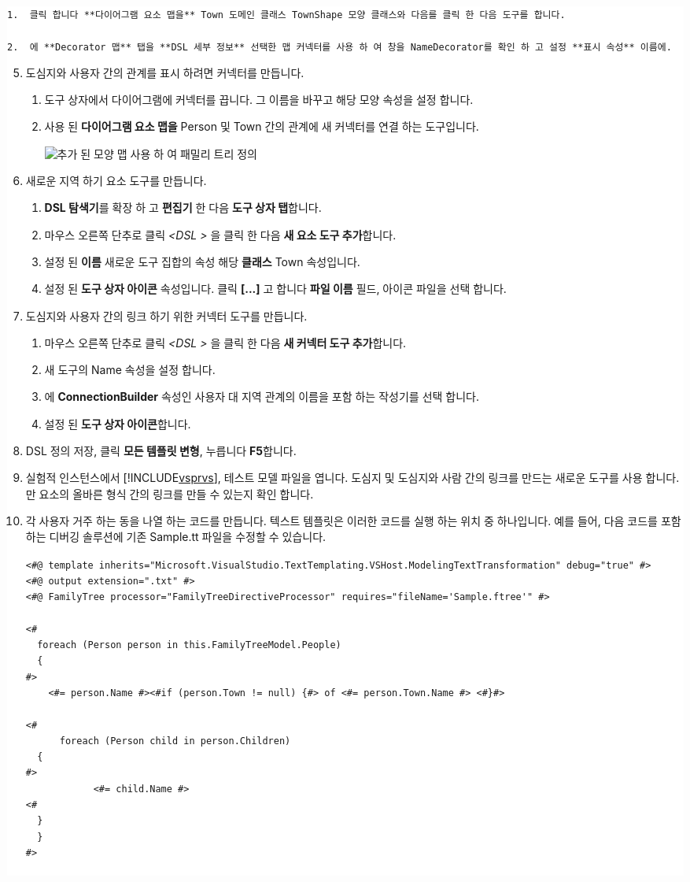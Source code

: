     1.  클릭 합니다 **다이어그램 요소 맵을** Town 도메인 클래스 TownShape 모양 클래스와 다음를 클릭 한 다음 도구를 합니다.  
  
    2.  에 **Decorator 맵** 탭을 **DSL 세부 정보** 선택한 맵 커넥터를 사용 하 여 창을 NameDecorator를 확인 하 고 설정 **표시 속성** 이름에.  
  
5.  도심지와 사용자 간의 관계를 표시 하려면 커넥터를 만듭니다.  
  
    1.  도구 상자에서 다이어그램에 커넥터를 끕니다. 그 이름을 바꾸고 해당 모양 속성을 설정 합니다.  
  
    2.  사용 된 **다이어그램 요소 맵을** Person 및 Town 간의 관계에 새 커넥터를 연결 하는 도구입니다.  
  
         ![추가 된 모양 맵 사용 하 여 패밀리 트리 정의](../modeling/media/familyt-shapemap.png "FamilyT_ShapeMap")  
  
6.  새로운 지역 하기 요소 도구를 만듭니다.  
  
    1.  **DSL 탐색기**를 확장 하 고 **편집기** 한 다음 **도구 상자 탭**합니다.  
  
    2.  마우스 오른쪽 단추로 클릭  *\<DSL >* 을 클릭 한 다음 **새 요소 도구 추가**합니다.  
  
    3.  설정 된 **이름** 새로운 도구 집합의 속성 해당 **클래스** Town 속성입니다.  
  
    4.  설정 된 **도구 상자 아이콘** 속성입니다. 클릭 **[...]**  고 합니다 **파일 이름** 필드, 아이콘 파일을 선택 합니다.  
  
7.  도심지와 사용자 간의 링크 하기 위한 커넥터 도구를 만듭니다.  
  
    1.  마우스 오른쪽 단추로 클릭  *\<DSL >* 을 클릭 한 다음 **새 커넥터 도구 추가**합니다.  
  
    2.  새 도구의 Name 속성을 설정 합니다.  
  
    3.  에 **ConnectionBuilder** 속성인 사용자 대 지역 관계의 이름을 포함 하는 작성기를 선택 합니다.  
  
    4.  설정 된 **도구 상자 아이콘**합니다.  
  
8.  DSL 정의 저장, 클릭 **모든 템플릿 변형**, 누릅니다 **F5**합니다.  
  
9. 실험적 인스턴스에서 [!INCLUDE[vsprvs](../includes/vsprvs-md.md)], 테스트 모델 파일을 엽니다. 도심지 및 도심지와 사람 간의 링크를 만드는 새로운 도구를 사용 합니다. 만 요소의 올바른 형식 간의 링크를 만들 수 있는지 확인 합니다.  
  
10. 각 사용자 거주 하는 동을 나열 하는 코드를 만듭니다. 텍스트 템플릿은 이러한 코드를 실행 하는 위치 중 하나입니다. 예를 들어, 다음 코드를 포함 하는 디버깅 솔루션에 기존 Sample.tt 파일을 수정할 수 있습니다.  
  
    ```  
    <#@ template inherits="Microsoft.VisualStudio.TextTemplating.VSHost.ModelingTextTransformation" debug="true" #>  
    <#@ output extension=".txt" #>  
    <#@ FamilyTree processor="FamilyTreeDirectiveProcessor" requires="fileName='Sample.ftree'" #>  
  
    <#  
      foreach (Person person in this.FamilyTreeModel.People)  
      {  
    #>  
        <#= person.Name #><#if (person.Town != null) {#> of <#= person.Town.Name #> <#}#>  
  
    <#  
          foreach (Person child in person.Children)  
      {  
    #>  
                <#= child.Name #>  
    <#  
      }  
      }  
    #>  
  